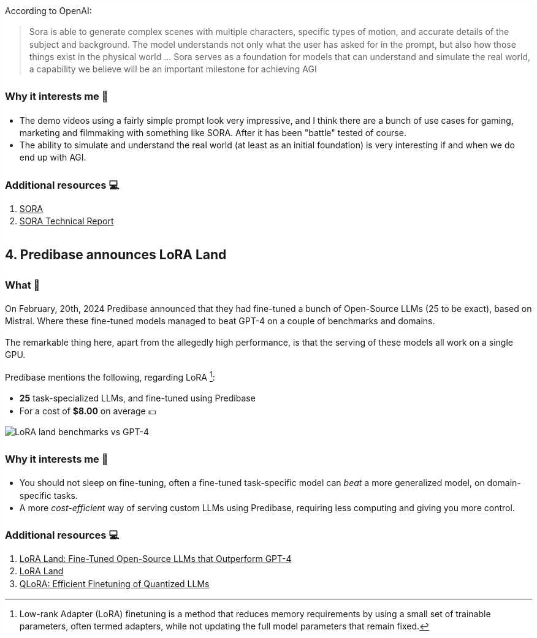 According to OpenAI:
> Sora is able to generate complex scenes with multiple characters, specific types of motion, and accurate details of the subject and background. The model understands not only what the user has asked for in the prompt, but also how those things exist in the physical world
> ...
> Sora serves as a foundation for models that can understand and simulate the real world, a capability we believe will be an important milestone for achieving AGI


### Why it interests me :eyes:
* The demo videos using a fairly simple prompt look very impressive, and I think there are a bunch of use cases for gaming, marketing and filmmaking with something like SORA. After it has been "battle" tested of course. 
* The ability to simulate and understand the real world (at least as an initial foundation) is very interesting if and when we do end up with AGI.

### Additional resources :computer:
1. [SORA](https://openai.com/sora)
2. [SORA Technical Report](https://openai.com/research/video-generation-models-as-world-simulators)

## 4. Predibase announces LoRA Land
### What :dart:
On February, 20th, 2024 Predibase announced that they had fine-tuned a bunch of Open-Source LLMs (25 to be exact), based on Mistral. Where these fine-tuned models managed to beat GPT-4 on a couple of benchmarks and domains. 

The remarkable thing here, apart from the allegedly high performance, is that the serving of these models all work on a single GPU. 

Predibase mentions the following, regarding LoRA [^3]:
* **25** task-specialized LLMs, and fine-tuned using Predibase
* For a cost of **$8.00** on average :dollar:

![LoRA land benchmarks vs GPT-4](/lora_land_bench.png "LLM Benchmarks: 25 fine-tuned Mistral-7b adapters that outperform GPT-4. Image from Predibase.")

### Why it interests me :eyes:
* You should not sleep on fine-tuning, often a fine-tuned task-specific model can _beat_ a more generalized model, on domain-specific tasks.
* A more _cost-efficient_ way of serving custom LLMs using Predibase, requiring less computing and giving you more control.

[^3]: Low-rank Adapter (LoRA) finetuning is a method that reduces memory
requirements by using a small set of trainable parameters, often termed adapters, while not updating
the full model parameters that remain fixed.

### Additional resources :computer:
1. [LoRA Land: Fine-Tuned Open-Source LLMs that Outperform GPT-4](https://predibase.com/blog/lora-land-fine-tuned-open-source-llms-that-outperform-gpt-4)
2. [LoRA Land](https://predibase.com/lora-land)
3. [QLoRA: Efficient Finetuning of Quantized LLMs](https://arxiv.org/abs/2305.14314) 


[^1]: Similar to the Mixtral model launched last year: https://mistral.ai/news/mixtral-of-experts/
[^2]: [Reddit post](https://www.reddit.com/r/singularity/comments/1avzrp7/gemini_15_will_be_20x_cheaper_than_gpt4_this_is/)
[^4]: Package manager for Rust
[^5]: Intelligence Processing Unit (IPU) technology, which is another ML-specialized chip.